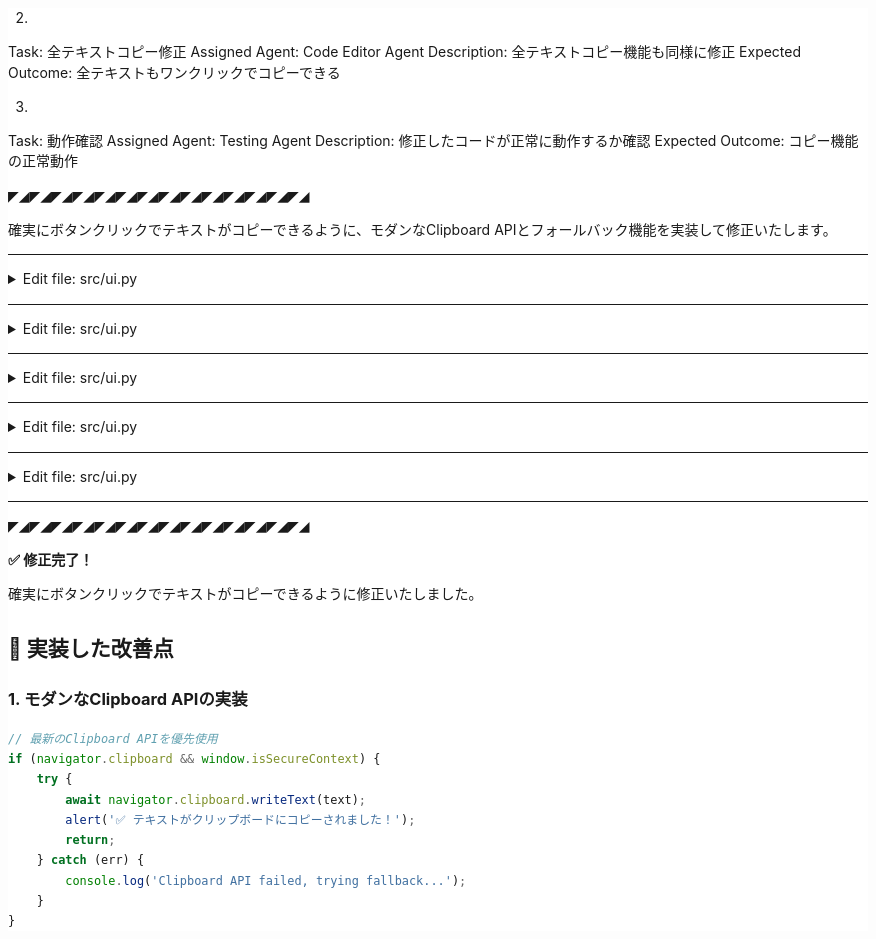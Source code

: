 2. 
Task: 全テキストコピー修正
Assigned Agent: Code Editor Agent
Description: 全テキストコピー機能も同様に修正
Expected Outcome: 全テキストもワンクリックでコピーできる

3. 
Task: 動作確認
Assigned Agent: Testing Agent
Description: 修正したコードが正常に動作するか確認
Expected Outcome: コピー機能の正常動作

◤◢◤◢◤◢◤◢◤◢◤◢◤◢◤◢◤◢◤◢◤◢◤◢◤◢◤◢

確実にボタンクリックでテキストがコピーできるように、モダンなClipboard APIとフォールバック機能を実装して修正いたします。


---

<details><summary>Edit file: src/ui.py</summary></details>

---

<details><summary>Edit file: src/ui.py</summary></details>

---

<details><summary>Edit file: src/ui.py</summary></details>

---

<details><summary>Edit file: src/ui.py</summary></details>

---

<details><summary>Edit file: src/ui.py</summary></details>

---

◤◢◤◢◤◢◤◢◤◢◤◢◤◢◤◢◤◢◤◢◤◢◤◢◤◢◤◢

**✅ 修正完了！**

確実にボタンクリックでテキストがコピーできるように修正いたしました。

## 🔧 **実装した改善点**

### **1. モダンなClipboard APIの実装**
```javascript
// 最新のClipboard APIを優先使用
if (navigator.clipboard && window.isSecureContext) {
    try {
        await navigator.clipboard.writeText(text);
        alert('✅ テキストがクリップボードにコピーされました！');
        return;
    } catch (err) {
        console.log('Clipboard API failed, trying fallback...');
    }
}
```
